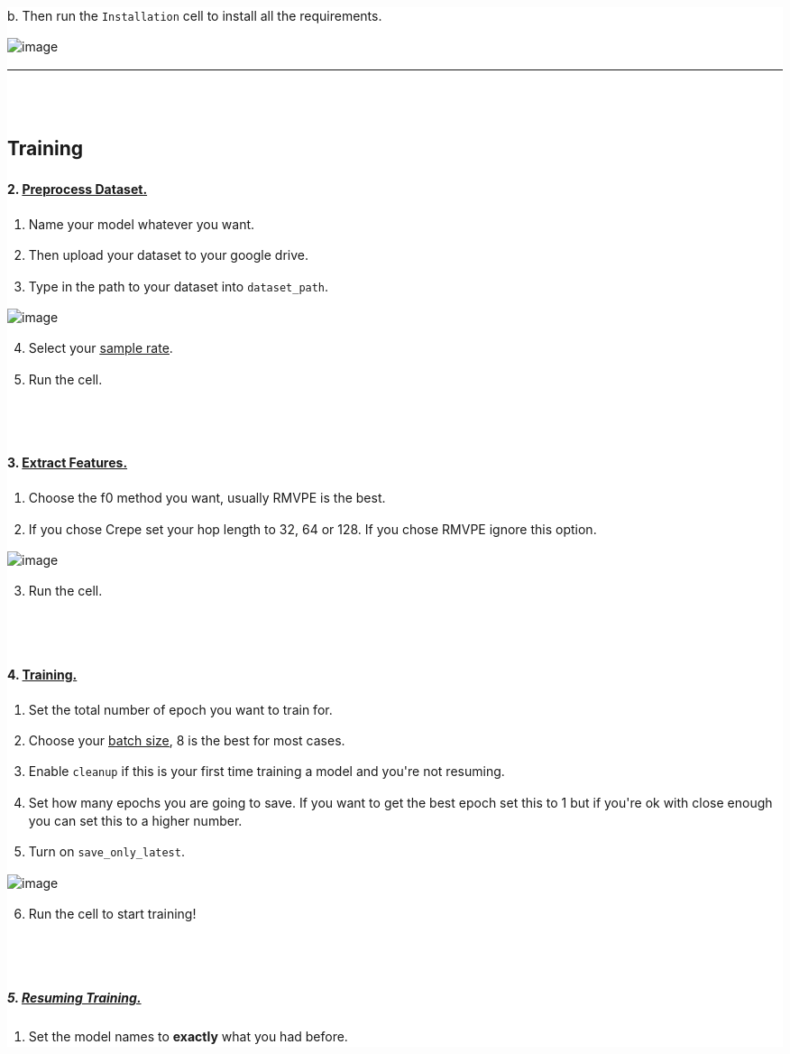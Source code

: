 b. Then run the `Installation` cell to install all the requirements.

<img src="../applio-no-ui-img/one.png" alt="image" width="800" height="">

***
###### ‎   
## Training     
#### 2. <u>Preprocess Dataset.</u>
1. Name your model whatever you want. 

2. Then upload your dataset to your google drive.

3. Type in the path to your dataset into `dataset_path`. 

<img src="../applio-no-ui-img/two.png" alt="image" width="1200" height="">
‎ 

4. Select your <u>[sample rate](https://docs.aihub.gg/rvc/resources/dataset-isolation/#step-1-find-the-sample-rate)</u>.

5. Run the cell.
###### ‎   
#### 3. <u>Extract Features.</u>
1. Choose the f0 method you want, usually RMVPE is the best.

2. If you chose Crepe set your hop length to 32, 64 or 128. If you chose RMVPE ignore this option.

<img src="../applio-no-ui-img/three.png" alt="image" width="1500" height="">
‎ 

3. Run the cell. 
###### ‎   
#### 4. <u>Training.</u>
1. Set the total number of epoch you want to train for. 

2. Choose your <u>[batch size](https://docs.aihub.gg/rvc/resources/training/#batch-size)</u>, 8 is the best for most cases. 

3. Enable `cleanup` if this is your first time training a model and you're not resuming. 

4. Set how many epochs you are going to save. If you want to get the best epoch set this to 1 but if you're ok with close enough you can set this to a higher number. 

5. Turn on `save_only_latest`.

<img src="../applio-no-ui-img/four.png" alt="image" width="1000" height="">
‎

6. Run the cell to start training!
###### ‎   
##### 5. <u>Resuming Training.</u>

1. Set the model names to **exactly** what you had before.
